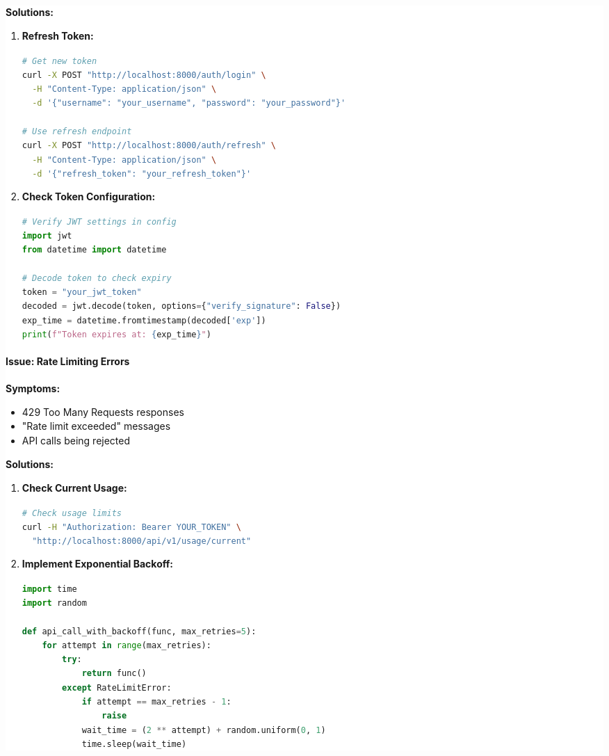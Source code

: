 **Solutions:**

1. **Refresh Token:**
   ```bash
   # Get new token
   curl -X POST "http://localhost:8000/auth/login" \
     -H "Content-Type: application/json" \
     -d '{"username": "your_username", "password": "your_password"}'
   
   # Use refresh endpoint
   curl -X POST "http://localhost:8000/auth/refresh" \
     -H "Content-Type: application/json" \
     -d '{"refresh_token": "your_refresh_token"}'
   ```

2. **Check Token Configuration:**
   ```python
   # Verify JWT settings in config
   import jwt
   from datetime import datetime
   
   # Decode token to check expiry
   token = "your_jwt_token"
   decoded = jwt.decode(token, options={"verify_signature": False})
   exp_time = datetime.fromtimestamp(decoded['exp'])
   print(f"Token expires at: {exp_time}")
   ```

#### Issue: Rate Limiting Errors

**Symptoms:**
- 429 Too Many Requests responses
- "Rate limit exceeded" messages
- API calls being rejected

**Solutions:**

1. **Check Current Usage:**
   ```bash
   # Check usage limits
   curl -H "Authorization: Bearer YOUR_TOKEN" \
     "http://localhost:8000/api/v1/usage/current"
   ```

2. **Implement Exponential Backoff:**
   ```python
   import time
   import random
   
   def api_call_with_backoff(func, max_retries=5):
       for attempt in range(max_retries):
           try:
               return func()
           except RateLimitError:
               if attempt == max_retries - 1:
                   raise
               wait_time = (2 ** attempt) + random.uniform(0, 1)
               time.sleep(wait_time)
   ```

